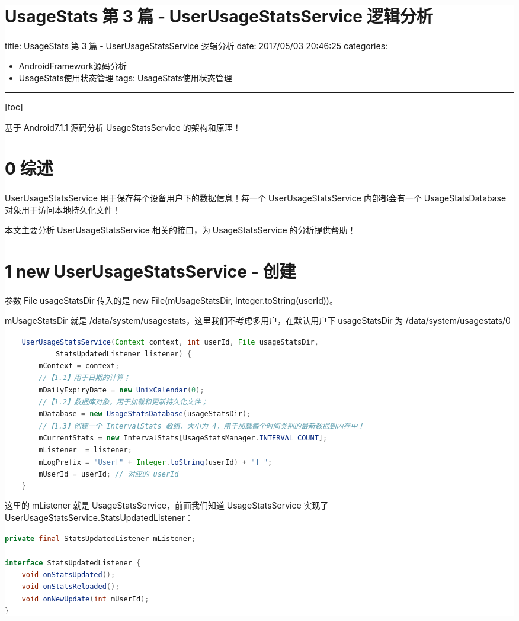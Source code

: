 # UsageStats 第 3 篇 - UserUsageStatsService 逻辑分析
title: UsageStats 第 3 篇 - UserUsageStatsService 逻辑分析
date: 2017/05/03 20:46:25
categories:
- AndroidFramework源码分析
- UsageStats使用状态管理
tags: UsageStats使用状态管理
---


[toc]

基于 Android7.1.1 源码分析 UsageStatsService 的架构和原理！

# 0 综述

UserUsageStatsService 用于保存每个设备用户下的数据信息！每一个 UserUsageStatsService 内部都会有一个 UsageStatsDatabase 对象用于访问本地持久化文件！

本文主要分析 UserUsageStatsService 相关的接口，为 UsageStatsService 的分析提供帮助！

# 1 new UserUsageStatsService - 创建

参数 File usageStatsDir 传入的是 new File(mUsageStatsDir, Integer.toString(userId))。

mUsageStatsDir 就是 /data/system/usagestats，这里我们不考虑多用户，在默认用户下 usageStatsDir 为 /data/system/usagestats/0

```java
    UserUsageStatsService(Context context, int userId, File usageStatsDir,
            StatsUpdatedListener listener) {
        mContext = context;
        //【1.1】用于日期的计算；
        mDailyExpiryDate = new UnixCalendar(0);
        //【1.2】数据库对象，用于加载和更新持久化文件；
        mDatabase = new UsageStatsDatabase(usageStatsDir);
        //【1.3】创建一个 IntervalStats 数组，大小为 4，用于加载每个时间类别的最新数据到内存中！        
        mCurrentStats = new IntervalStats[UsageStatsManager.INTERVAL_COUNT];
        mListener  = listener;
        mLogPrefix = "User[" + Integer.toString(userId) + "] ";
        mUserId = userId; // 对应的 userId
    }
```
这里的 mListener 就是 UsageStatsService，前面我们知道 UsageStatsService 实现了 UserUsageStatsService.StatsUpdatedListener：

```java
private final StatsUpdatedListener mListener;

interface StatsUpdatedListener {
    void onStatsUpdated();
    void onStatsReloaded();
    void onNewUpdate(int mUserId);
}
```
